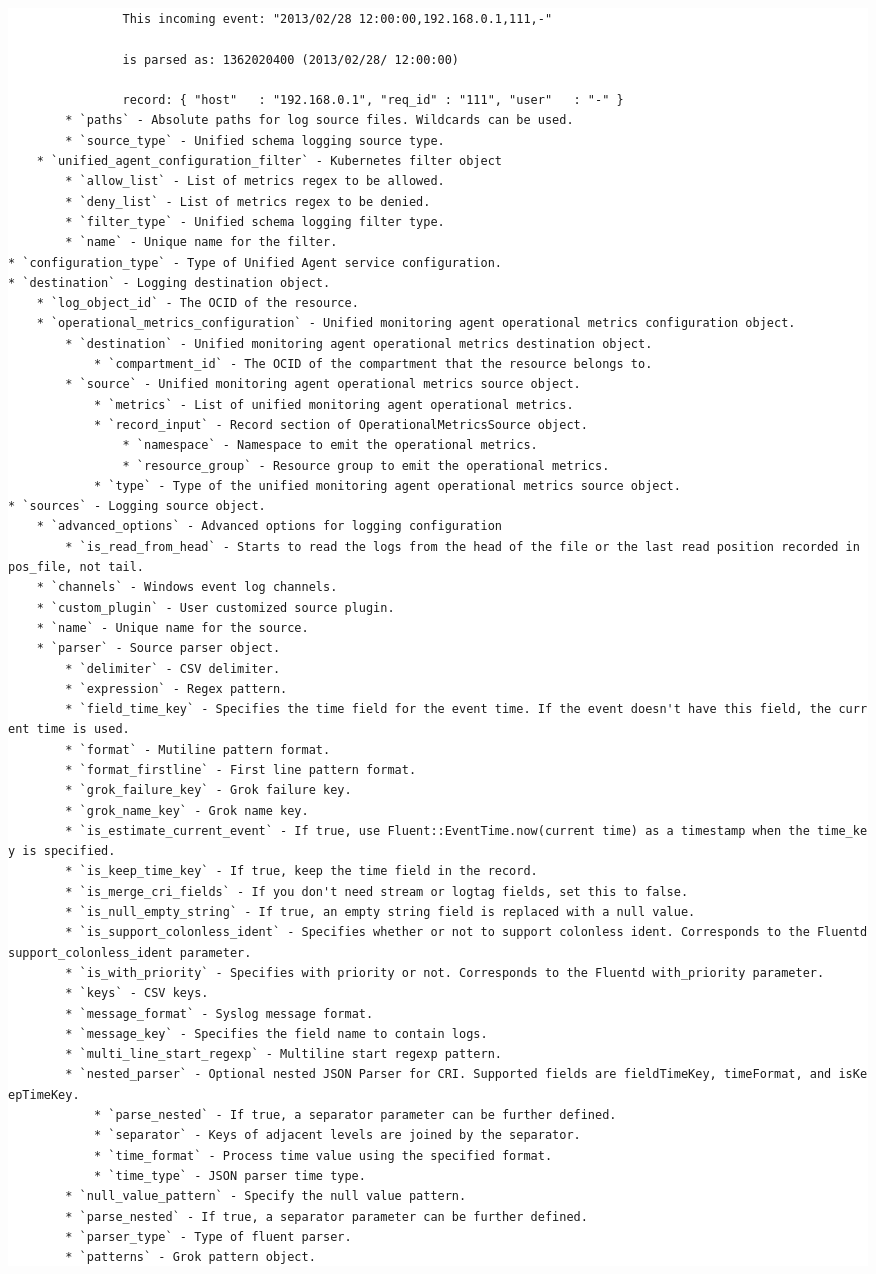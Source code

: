 					This incoming event: "2013/02/28 12:00:00,192.168.0.1,111,-"

					is parsed as: 1362020400 (2013/02/28/ 12:00:00)

					record: { "host"   : "192.168.0.1", "req_id" : "111", "user"   : "-" } 
			* `paths` - Absolute paths for log source files. Wildcards can be used.
			* `source_type` - Unified schema logging source type.
		* `unified_agent_configuration_filter` - Kubernetes filter object
			* `allow_list` - List of metrics regex to be allowed.
			* `deny_list` - List of metrics regex to be denied.
			* `filter_type` - Unified schema logging filter type.
			* `name` - Unique name for the filter.
	* `configuration_type` - Type of Unified Agent service configuration.
	* `destination` - Logging destination object.
		* `log_object_id` - The OCID of the resource.
		* `operational_metrics_configuration` - Unified monitoring agent operational metrics configuration object.
			* `destination` - Unified monitoring agent operational metrics destination object.
				* `compartment_id` - The OCID of the compartment that the resource belongs to.
			* `source` - Unified monitoring agent operational metrics source object.
				* `metrics` - List of unified monitoring agent operational metrics.
				* `record_input` - Record section of OperationalMetricsSource object.
					* `namespace` - Namespace to emit the operational metrics.
					* `resource_group` - Resource group to emit the operational metrics.
				* `type` - Type of the unified monitoring agent operational metrics source object.
	* `sources` - Logging source object.
		* `advanced_options` - Advanced options for logging configuration
			* `is_read_from_head` - Starts to read the logs from the head of the file or the last read position recorded in pos_file, not tail.
		* `channels` - Windows event log channels.
		* `custom_plugin` - User customized source plugin.
		* `name` - Unique name for the source.
		* `parser` - Source parser object.
			* `delimiter` - CSV delimiter.
			* `expression` - Regex pattern.
			* `field_time_key` - Specifies the time field for the event time. If the event doesn't have this field, the current time is used.
			* `format` - Mutiline pattern format.
			* `format_firstline` - First line pattern format.
			* `grok_failure_key` - Grok failure key.
			* `grok_name_key` - Grok name key.
			* `is_estimate_current_event` - If true, use Fluent::EventTime.now(current time) as a timestamp when the time_key is specified.
			* `is_keep_time_key` - If true, keep the time field in the record.
			* `is_merge_cri_fields` - If you don't need stream or logtag fields, set this to false.
			* `is_null_empty_string` - If true, an empty string field is replaced with a null value.
			* `is_support_colonless_ident` - Specifies whether or not to support colonless ident. Corresponds to the Fluentd support_colonless_ident parameter.
			* `is_with_priority` - Specifies with priority or not. Corresponds to the Fluentd with_priority parameter.
			* `keys` - CSV keys.
			* `message_format` - Syslog message format.
			* `message_key` - Specifies the field name to contain logs.
			* `multi_line_start_regexp` - Multiline start regexp pattern.
			* `nested_parser` - Optional nested JSON Parser for CRI. Supported fields are fieldTimeKey, timeFormat, and isKeepTimeKey.
				* `parse_nested` - If true, a separator parameter can be further defined.
				* `separator` - Keys of adjacent levels are joined by the separator.
				* `time_format` - Process time value using the specified format.
				* `time_type` - JSON parser time type.
			* `null_value_pattern` - Specify the null value pattern.
			* `parse_nested` - If true, a separator parameter can be further defined.
			* `parser_type` - Type of fluent parser.
			* `patterns` - Grok pattern object.